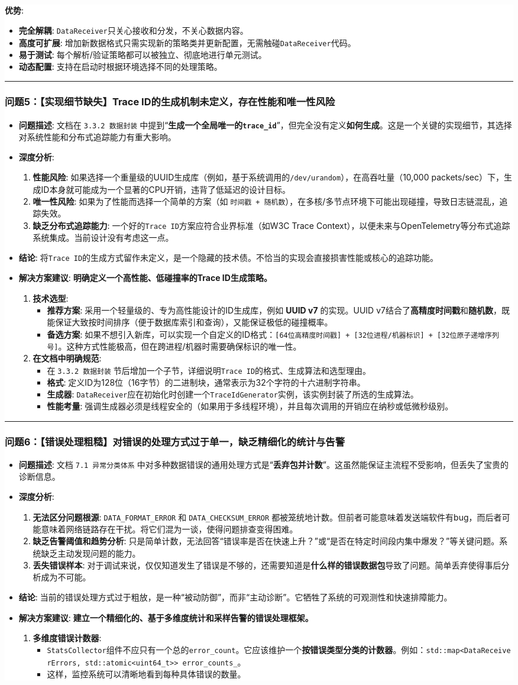   **优势**:
  - **完全解耦**: `DataReceiver`只关心接收和分发，不关心数据内容。
  - **高度可扩展**: 增加新数据格式只需实现新的策略类并更新配置，无需触碰`DataReceiver`代码。
  - **易于测试**: 每个解析/验证策略都可以被独立、彻底地进行单元测试。
  - **动态配置**: 支持在启动时根据环境选择不同的处理策略。

---

### 问题5：【实现细节缺失】Trace ID的生成机制未定义，存在性能和唯一性风险

- **问题描述**:
  文档在 `3.3.2 数据封装` 中提到“**生成一个全局唯一的`trace_id`**”，但完全没有定义**如何生成**。这是一个关键的实现细节，其选择对系统性能和分布式追踪能力有重大影响。

- **深度分析**:
  1.  **性能风险**: 如果选择一个重量级的UUID生成库（例如，基于系统调用的`/dev/urandom`），在高吞吐量（10,000 packets/sec）下，生成ID本身就可能成为一个显著的CPU开销，违背了低延迟的设计目标。
  2.  **唯一性风险**: 如果为了性能而选择一个简单的方案（如 `时间戳 + 随机数`），在多核/多节点环境下可能出现碰撞，导致日志链混乱，追踪失效。
  3.  **缺乏分布式追踪能力**: 一个好的`Trace ID`方案应符合业界标准（如W3C Trace Context），以便未来与OpenTelemetry等分布式追踪系统集成。当前设计没有考虑这一点。

- **结论**:
  将`Trace ID`的生成方式留作未定义，是一个隐藏的技术债。不恰当的实现会直接损害性能或核心的追踪功能。

- **解决方案建议**:
  **明确定义一个高性能、低碰撞率的Trace ID生成策略。**
  1.  **技术选型**:
      - **推荐方案**: 采用一个轻量级的、专为高性能设计的ID生成库，例如 **UUID v7** 的实现。UUID v7结合了**高精度时间戳**和**随机数**，既能保证大致按时间排序（便于数据库索引和查询），又能保证极低的碰撞概率。
      - **备选方案**: 如果不想引入新库，可以实现一个自定义的ID格式：`[64位高精度时间戳] + [32位进程/机器标识] + [32位原子递增序列号]`。这种方式性能极高，但在跨进程/机器时需要确保标识的唯一性。
  2.  **在文档中明确规范**:
      - 在 `3.3.2 数据封装` 节后增加一个子节，详细说明`Trace ID`的格式、生成算法和选型理由。
      - **格式**: 定义ID为128位（16字节）的二进制块，通常表示为32个字符的十六进制字符串。
      - **生成器**: `DataReceiver`应在初始化时创建一个`TraceIdGenerator`实例，该实例封装了所选的生成算法。
      - **性能考量**: 强调生成器必须是线程安全的（如果用于多线程环境），并且每次调用的开销应在纳秒或低微秒级别。

---

### 问题6：【错误处理粗糙】对错误的处理方式过于单一，缺乏精细化的统计与告警

- **问题描述**:
  文档 `7.1 异常分类体系` 中对多种数据错误的通用处理方式是“**丢弃包并计数**”。这虽然能保证主流程不受影响，但丢失了宝贵的诊断信息。

- **深度分析**:
  1.  **无法区分问题根源**: `DATA_FORMAT_ERROR` 和 `DATA_CHECKSUM_ERROR` 都被笼统地计数。但前者可能意味着发送端软件有bug，而后者可能意味着网络链路存在干扰。将它们混为一谈，使得问题排查变得困难。
  2.  **缺乏告警阈值和趋势分析**: 只是简单计数，无法回答“错误率是否在快速上升？”或“是否在特定时间段内集中爆发？”等关键问题。系统缺乏主动发现问题的能力。
  3.  **丢失错误样本**: 对于调试来说，仅仅知道发生了错误是不够的，还需要知道是**什么样的错误数据包**导致了问题。简单丢弃使得事后分析成为不可能。

- **结论**:
  当前的错误处理方式过于粗放，是一种“被动防御”，而非“主动诊断”。它牺牲了系统的可观测性和快速排障能力。

- **解决方案建议**:
  **建立一个精细化的、基于多维度统计和采样告警的错误处理框架。**
  1.  **多维度错误计数器**:
      - `StatsCollector`组件不应只有一个总的`error_count`。它应该维护一个**按错误类型分类的计数器**。例如：`std::map<DataReceiverErrors, std::atomic<uint64_t>> error_counts_`。
      - 这样，监控系统可以清晰地看到每种具体错误的数量。
